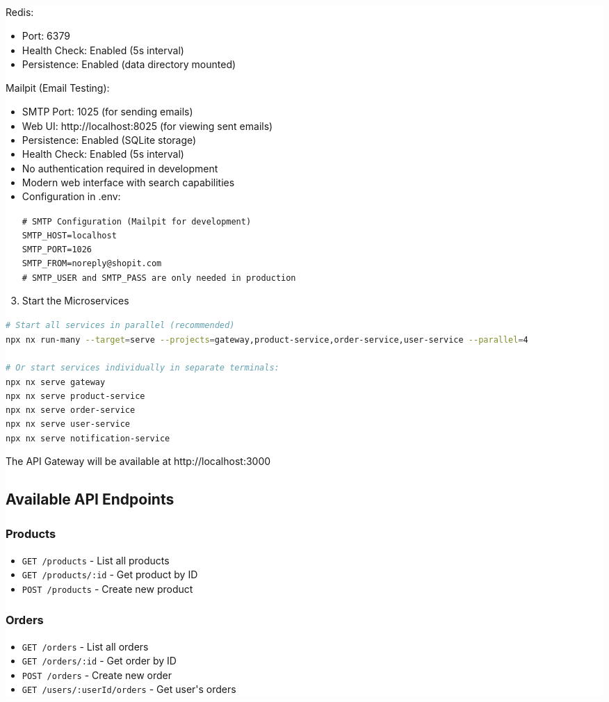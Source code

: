 Redis:

- Port: 6379
- Health Check: Enabled (5s interval)
- Persistence: Enabled (data directory mounted)

Mailpit (Email Testing):

- SMTP Port: 1025 (for sending emails)
- Web UI: http://localhost:8025 (for viewing sent emails)
- Persistence: Enabled (SQLite storage)
- Health Check: Enabled (5s interval)
- No authentication required in development
- Modern web interface with search capabilities
- Configuration in .env:
  ```env
  # SMTP Configuration (Mailpit for development)
  SMTP_HOST=localhost
  SMTP_PORT=1026
  SMTP_FROM=noreply@shopit.com
  # SMTP_USER and SMTP_PASS are only needed in production
  ```

3. Start the Microservices

```bash
# Start all services in parallel (recommended)
npx nx run-many --target=serve --projects=gateway,product-service,order-service,user-service --parallel=4

# Or start services individually in separate terminals:
npx nx serve gateway
npx nx serve product-service
npx nx serve order-service
npx nx serve user-service
npx nx serve notification-service
```

The API Gateway will be available at http://localhost:3000

## Available API Endpoints

### Products

- `GET /products` - List all products
- `GET /products/:id` - Get product by ID
- `POST /products` - Create new product

### Orders

- `GET /orders` - List all orders
- `GET /orders/:id` - Get order by ID
- `POST /orders` - Create new order
- `GET /users/:userId/orders` - Get user's orders
